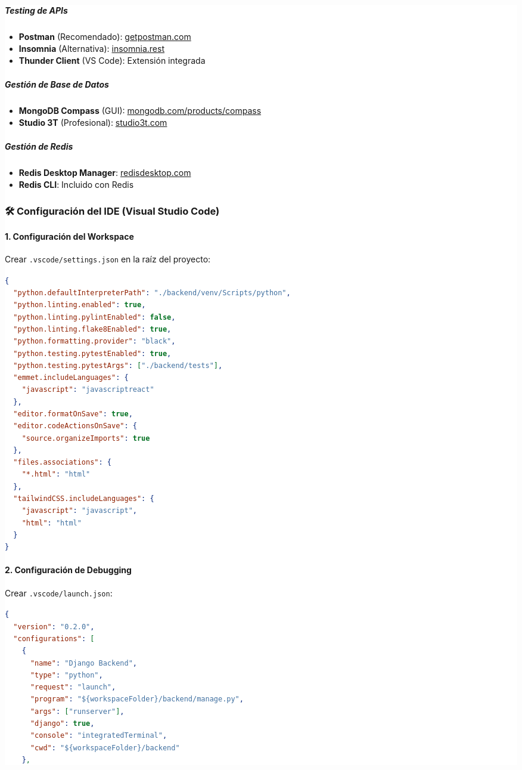 ##### Testing de APIs

- **Postman** (Recomendado): [getpostman.com](https://www.postman.com/)
- **Insomnia** (Alternativa): [insomnia.rest](https://insomnia.rest/)
- **Thunder Client** (VS Code): Extensión integrada

##### Gestión de Base de Datos

- **MongoDB Compass** (GUI): [mongodb.com/products/compass](https://www.mongodb.com/products/compass)
- **Studio 3T** (Profesional): [studio3t.com](https://studio3t.com/)

##### Gestión de Redis

- **Redis Desktop Manager**: [redisdesktop.com](https://redisdesktop.com/)
- **Redis CLI**: Incluido con Redis

### 🛠️ Configuración del IDE (Visual Studio Code)

#### 1. Configuración del Workspace

Crear `.vscode/settings.json` en la raíz del proyecto:

```json
{
  "python.defaultInterpreterPath": "./backend/venv/Scripts/python",
  "python.linting.enabled": true,
  "python.linting.pylintEnabled": false,
  "python.linting.flake8Enabled": true,
  "python.formatting.provider": "black",
  "python.testing.pytestEnabled": true,
  "python.testing.pytestArgs": ["./backend/tests"],
  "emmet.includeLanguages": {
    "javascript": "javascriptreact"
  },
  "editor.formatOnSave": true,
  "editor.codeActionsOnSave": {
    "source.organizeImports": true
  },
  "files.associations": {
    "*.html": "html"
  },
  "tailwindCSS.includeLanguages": {
    "javascript": "javascript",
    "html": "html"
  }
}
```

#### 2. Configuración de Debugging

Crear `.vscode/launch.json`:

```json
{
  "version": "0.2.0",
  "configurations": [
    {
      "name": "Django Backend",
      "type": "python",
      "request": "launch",
      "program": "${workspaceFolder}/backend/manage.py",
      "args": ["runserver"],
      "django": true,
      "console": "integratedTerminal",
      "cwd": "${workspaceFolder}/backend"
    },
```